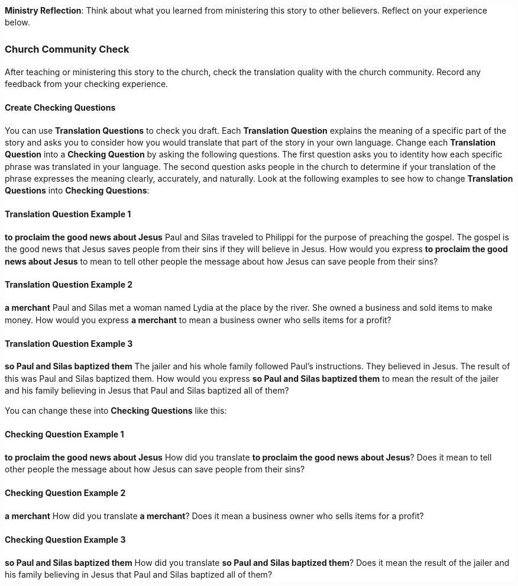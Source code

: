 **Ministry Reflection**: Think about what you learned from ministering this story to other believers. Reflect on your experience below.

### Church Community Check

After teaching or ministering this story to the church, check the translation quality with the church community. Record any feedback from your checking experience.

#### Create Checking Questions

You can use **Translation Questions** to check you draft. Each **Translation Question** explains the meaning of a specific part of the story and asks you to consider how you would translate that part of the story in your own language. Change each **Translation Question** into a **Checking Question** by asking the following questions. The first question asks you to identity how each specific phrase was translated in your language. The second question asks people in the church to determine if your translation of the phrase expresses the meaning clearly, accurately, and naturally. Look at the following examples to see how to change **Translation Questions** into **Checking Questions**:

#### Translation Question Example 1

**to proclaim the good news about Jesus** Paul and Silas traveled to Philippi for the purpose of preaching the gospel. The gospel is the good news that Jesus saves people from their sins if they will believe in Jesus. How would you express **to proclaim the good news about Jesus** to mean to tell other people the message about how Jesus can save people from their sins?

#### Translation Question Example 2

**a merchant** Paul and Silas met a woman named Lydia at the place by the river. She owned a business and sold items to make money. How would you express **a merchant** to mean a business owner who sells items for a profit?

#### Translation Question Example 3

**so Paul and Silas baptized them** The jailer and his whole family followed Paul’s instructions. They believed in Jesus. The result of this was Paul and Silas baptized them. How would you express **so Paul and Silas baptized them** to mean the result of the jailer and his family believing in Jesus that Paul and Silas baptized all of them?

You can change these into **Checking Questions** like this:

#### Checking Question Example 1

**to proclaim the good news about Jesus** How did you translate **to proclaim the good news about Jesus**? Does it mean to tell other people the message about how Jesus can save people from their sins?

#### Checking Question Example 2

**a merchant** How did you translate **a merchant**? Does it mean a business owner who sells items for a profit?

#### Checking Question Example 3

**so Paul and Silas baptized them** How did you translate **so Paul and Silas baptized them**? Does it mean the result of the jailer and his family believing in Jesus that Paul and Silas baptized all of them?
